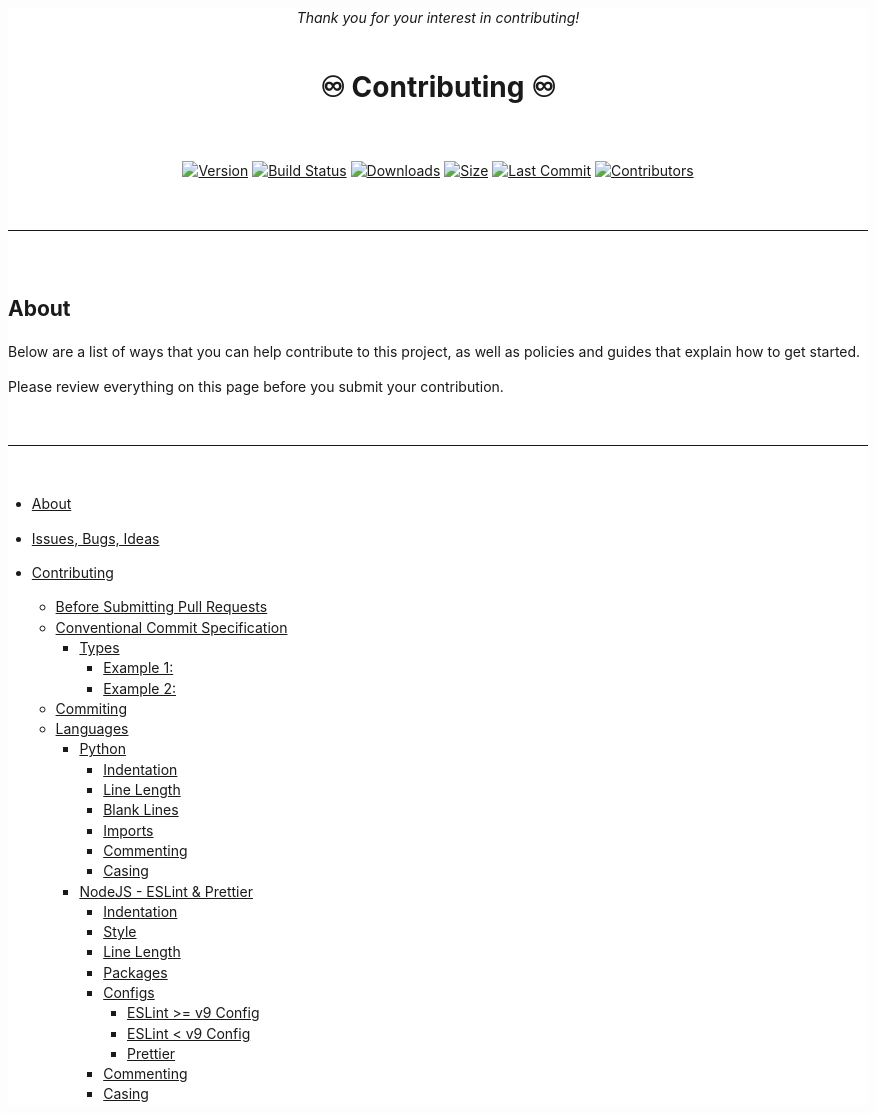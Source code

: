 <div align="center">
<h6>Thank you for your interest in contributing!</h6>
<h1>♾️ Contributing ♾️</h1>

<br />


[![Version][github-version-img]][github-version-uri]
[![Build Status][github-build-img]][github-build-uri]
[![Downloads][github-downloads-img]][github-downloads-uri]
[![Size][github-size-img]][github-size-img]
[![Last Commit][github-commit-img]][github-commit-img]
[![Contributors][contribs-all-img]](#contributors-)


</div>

<br />

---

<br />

## About

Below are a list of ways that you can help contribute to this project, as well as policies and guides that explain how to get started.

Please review everything on this page before you submit your contribution.

<br />

---

<br />

- [About](#about)
- [Issues, Bugs, Ideas](#issues-bugs-ideas)
- [Contributing](#contributing)
  - [Before Submitting Pull Requests](#before-submitting-pull-requests)
  - [Conventional Commit Specification](#conventional-commit-specification)
    - [Types](#types)
      - [Example 1:](#example-1)
      - [Example 2:](#example-2)
  - [Commiting](#commiting)
  - [Languages](#languages)
    - [Python](#python)
      - [Indentation](#indentation)
      - [Line Length](#line-length)
      - [Blank Lines](#blank-lines)
      - [Imports](#imports)
      - [Commenting](#commenting)
      - [Casing](#casing)
    - [NodeJS - ESLint \& Prettier](#nodejs---eslint--prettier)
      - [Indentation](#indentation-1)
      - [Style](#style)
      - [Line Length](#line-length-1)
      - [Packages](#packages)
      - [Configs](#configs)
        - [ESLint \>= v9 Config](#eslint--v9-config)
        - [ESLint \< v9 Config](#eslint--v9-config-1)
        - [Prettier](#prettier)
      - [Commenting](#commenting-1)
      - [Casing](#casing-1)


  [general-npmjs-uri]: https://npmjs.com
  [general-nodejs-uri]: https://nodejs.org
  [general-npmtrends-uri]: http://npmtrends.com/ntfy-desktop
  [github-version-img]: https://img.shields.io/github/v/tag/Aetherinox/ntfy-desktop?logo=GitHub&label=Version&color=ba5225
  [github-version-uri]: https://github.com/Aetherinox/ntfy-desktop/releases
  [npm-version-img]: https://img.shields.io/npm/v/ntfy-desktop?logo=npm&label=Version&color=ba5225
  [npm-version-uri]: https://npmjs.com/package/ntfy-desktop
  [pypi-version-img]: https://img.shields.io/pypi/v/ntfy-desktop-plugin
  [pypi-version-uri]: https://pypi.org/project/ntfy-desktop-plugin/
  [license-mit-img]: https://img.shields.io/badge/MIT-FFF?logo=creativecommons&logoColor=FFFFFF&label=License&color=9d29a0
  [license-mit-uri]: https://github.com/Aetherinox/ntfy-desktop/blob/main/LICENSE
  [github-downloads-img]: https://img.shields.io/github/downloads/Aetherinox/ntfy-desktop/total?logo=github&logoColor=FFFFFF&label=Downloads&color=376892
  [github-downloads-uri]: https://github.com/Aetherinox/ntfy-desktop/releases
  [npmjs-downloads-img]: https://img.shields.io/npm/dw/%40aetherinox%2Fmkdocs-link-embeds?logo=npm&&label=Downloads&color=376892
  [npmjs-downloads-uri]: https://npmjs.com/package/ntfy-desktop
  [github-size-img]: https://img.shields.io/github/repo-size/Aetherinox/ntfy-desktop?logo=github&label=Size&color=59702a
  [github-size-uri]: https://github.com/Aetherinox/ntfy-desktop/releases
  [npmjs-size-img]: https://img.shields.io/npm/unpacked-size/ntfy-desktop/latest?logo=npm&label=Size&color=59702a
  [npmjs-size-uri]: https://npmjs.com/package/ntfy-desktop
  [codecov-coverage-img]: https://img.shields.io/codecov/c/github/Aetherinox/ntfy-desktop?token=MPAVASGIOG&logo=codecov&logoColor=FFFFFF&label=Coverage&color=354b9e
  [codecov-coverage-uri]: https://codecov.io/github/Aetherinox/ntfy-desktop
  [contribs-all-img]: https://img.shields.io/github/all-contributors/Aetherinox/ntfy-desktop?logo=contributorcovenant&color=de1f6f&label=contributors
  [contribs-all-uri]: https://github.com/all-contributors/all-contributors
  [github-build-img]: https://img.shields.io/github/actions/workflow/status/Aetherinox/ntfy-desktop/release.yml?logo=github&logoColor=FFFFFF&label=Build&color=%23278b30
  [github-build-uri]: https://github.com/Aetherinox/ntfy-desktop/actions/workflows/release.yml
  [github-build-pypi-img]: https://img.shields.io/github/actions/workflow/status/Aetherinox/ntfy-desktop/release-pypi.yml?logo=github&logoColor=FFFFFF&label=Build&color=%23278b30
  [github-build-pypi-uri]: https://github.com/Aetherinox/ntfy-desktop/actions/workflows/pypi-release.yml
  [github-tests-img]: https://img.shields.io/github/actions/workflow/status/Aetherinox/ntfy-desktop/npm-tests.yml?logo=github&label=Tests&color=2c6488
  [github-tests-uri]: https://github.com/Aetherinox/ntfy-desktop/actions/workflows/npm-tests.yml
  [github-commit-img]: https://img.shields.io/github/last-commit/Aetherinox/ntfy-desktop?logo=conventionalcommits&logoColor=FFFFFF&label=Last%20Commit&color=313131
  [github-commit-uri]: https://github.com/Aetherinox/ntfy-desktop/commits/main/
  [btn-github-submit-img]: https://img.shields.io/badge/submit%20new%20issue-de1f5c?style=for-the-badge&logo=github&logoColor=FFFFFF
  [btn-github-submit-uri]: https://github.com/aetherinox/ntfy-desktop/issues